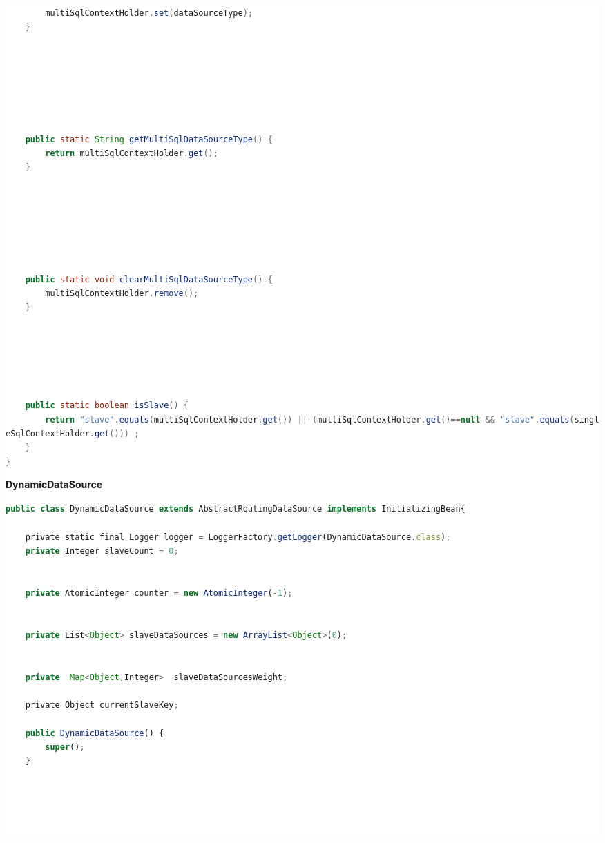 ```java
        multiSqlContextHolder.set(dataSourceType);
    }

    





    public static String getMultiSqlDataSourceType() {
        return multiSqlContextHolder.get();
    }

    





    public static void clearMultiSqlDataSourceType() {
        multiSqlContextHolder.remove();
    }

    




    public static boolean isSlave() {
        return "slave".equals(multiSqlContextHolder.get()) || (multiSqlContextHolder.get()==null && "slave".equals(singleSqlContextHolder.get())) ;
    }  
}
```

**DynamicDataSource**

```typescript
public class DynamicDataSource extends AbstractRoutingDataSource implements InitializingBean{  

    private static final Logger logger = LoggerFactory.getLogger(DynamicDataSource.class); 
    private Integer slaveCount = 0;  

    
    private AtomicInteger counter = new AtomicInteger(-1); 

    
    private List<Object> slaveDataSources = new ArrayList<Object>(0); 

    
    private  Map<Object,Integer>  slaveDataSourcesWeight;

    private Object currentSlaveKey;
    
    public DynamicDataSource() {
        super();
    }

    





```